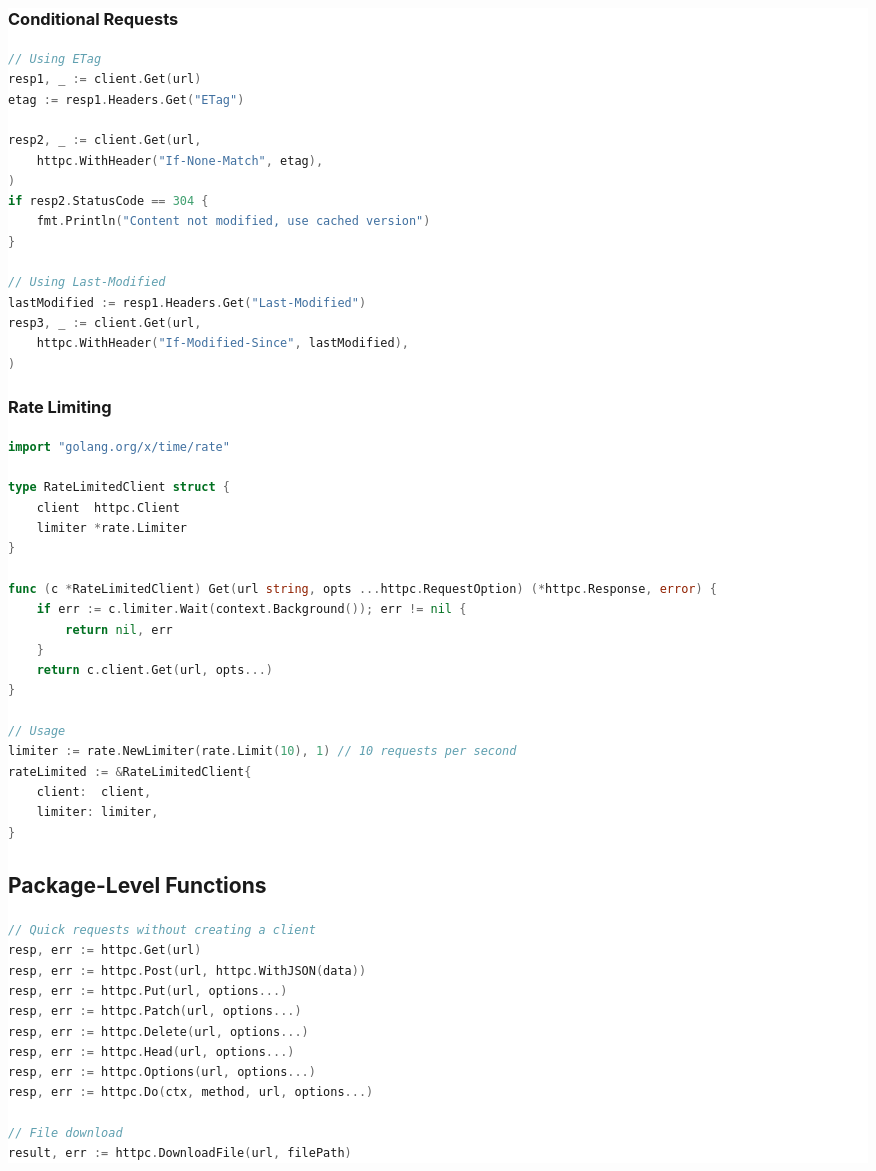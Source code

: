 ```go
```

### Conditional Requests

```go
// Using ETag
resp1, _ := client.Get(url)
etag := resp1.Headers.Get("ETag")

resp2, _ := client.Get(url,
    httpc.WithHeader("If-None-Match", etag),
)
if resp2.StatusCode == 304 {
    fmt.Println("Content not modified, use cached version")
}

// Using Last-Modified
lastModified := resp1.Headers.Get("Last-Modified")
resp3, _ := client.Get(url,
    httpc.WithHeader("If-Modified-Since", lastModified),
)
```

### Rate Limiting

```go
import "golang.org/x/time/rate"

type RateLimitedClient struct {
    client  httpc.Client
    limiter *rate.Limiter
}

func (c *RateLimitedClient) Get(url string, opts ...httpc.RequestOption) (*httpc.Response, error) {
    if err := c.limiter.Wait(context.Background()); err != nil {
        return nil, err
    }
    return c.client.Get(url, opts...)
}

// Usage
limiter := rate.NewLimiter(rate.Limit(10), 1) // 10 requests per second
rateLimited := &RateLimitedClient{
    client:  client,
    limiter: limiter,
}
```

## Package-Level Functions

```go
// Quick requests without creating a client
resp, err := httpc.Get(url)
resp, err := httpc.Post(url, httpc.WithJSON(data))
resp, err := httpc.Put(url, options...)
resp, err := httpc.Patch(url, options...)
resp, err := httpc.Delete(url, options...)
resp, err := httpc.Head(url, options...)
resp, err := httpc.Options(url, options...)
resp, err := httpc.Do(ctx, method, url, options...)

// File download
result, err := httpc.DownloadFile(url, filePath)
```
